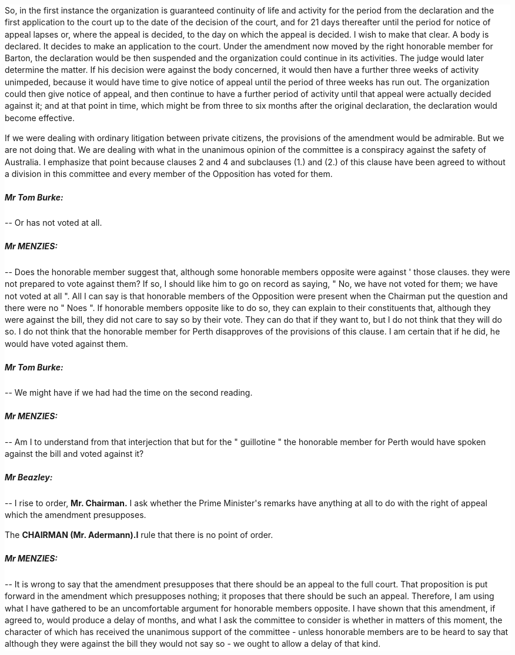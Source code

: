 So, in the first instance the organization is guaranteed continuity of life and activity for the period from the declaration and the first application to the court up to the date of the decision of the court, and for 21 days thereafter until the period for notice of appeal lapses or, where the appeal is decided, to the day on which the appeal is decided. I wish to make that clear. A body is declared. It decides to make an application to the court. Under the amendment now moved by the right honorable member for Barton, the declaration would be then suspended and the organization could continue in its activities. The judge would later determine the matter. If his decision were against the body concerned, it would then have a further three weeks of activity unimpeded, because it would have time to give notice of appeal until the period of three weeks has run out. The organization could then give notice of appeal, and then continue to have a further period of activity until that appeal were actually decided against it; and at that point in time, which might be from three to six months after the original declaration, the declaration would become effective. 

If we were dealing with ordinary litigation between private citizens, the provisions of the amendment would be admirable. But we are not doing that. We are dealing with what in the unanimous opinion of the committee is a conspiracy against the safety of Australia. I emphasize that point because clauses 2 and 4 and subclauses (1.) and (2.) of this clause have been agreed to without a division in this committee and every member of the Opposition has voted for them. 

##### Mr Tom Burke:

--  Or has not voted at all. 

##### Mr MENZIES:

-- Does the honorable member suggest that, although some honorable members opposite were against ' those clauses. they were not prepared to vote against them? If so, I should like him to go on record as saying, " No, we have not voted for them; we have not voted at all ". All I can say is that honorable members of the Opposition were present when the  Chairman  put the question and there were no " Noes ". If honorable members opposite like to do so, they can explain to their constituents that, although they were against the bill, they did not care to say so by their vote. They can do that if they want to, but I do not think that they will do so. I do not think that the honorable member for Perth disapproves of the provisions of this clause. I am certain that if he did, he would have voted against them. 

##### Mr Tom Burke:

--  We might have if we had had the time on the second reading. 

##### Mr MENZIES:

-- Am I to understand from that interjection that but for the " guillotine " the honorable member for Perth would have spoken against the bill and voted against it? 

##### Mr Beazley:

--  I rise to order,  **Mr. Chairman.**  I ask whether the Prime Minister's remarks have anything at all to do with the right of appeal which the amendment presupposes. 

The  **CHAIRMAN (Mr. Adermann).I**  rule that there is no point of order. 

##### Mr MENZIES:

-- It is wrong to say that the amendment presupposes that there should be an appeal to the full court. That proposition is put forward in the amendment which presupposes nothing; it proposes that there should be such an appeal. Therefore, I am using what I have gathered to be an uncomfortable argument for honorable members opposite. I have shown that this amendment, if agreed to, would produce a delay of months, and what I ask the committee to consider is whether in matters of this moment, the character of which has received the unanimous support of the committee - unless honorable members are to be heard to say that although they were against the bill they would not say so - we ought to allow a delay of that kind. 
